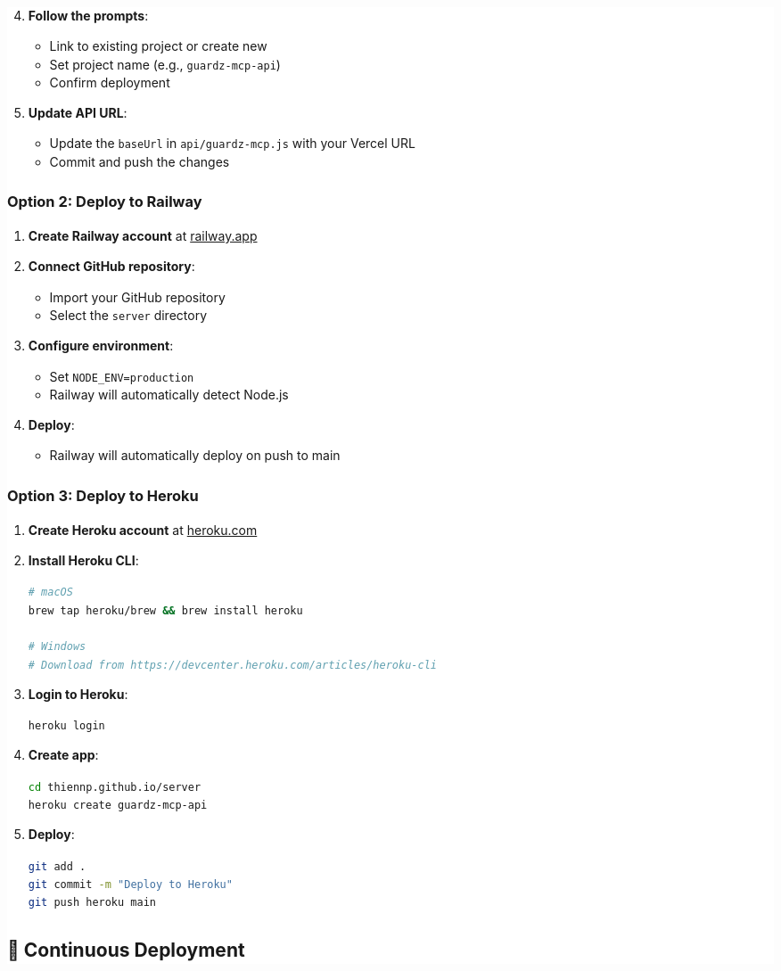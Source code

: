 4. **Follow the prompts**:
   - Link to existing project or create new
   - Set project name (e.g., `guardz-mcp-api`)
   - Confirm deployment

5. **Update API URL**:
   - Update the `baseUrl` in `api/guardz-mcp.js` with your Vercel URL
   - Commit and push the changes

### Option 2: Deploy to Railway

1. **Create Railway account** at [railway.app](https://railway.app)

2. **Connect GitHub repository**:
   - Import your GitHub repository
   - Select the `server` directory

3. **Configure environment**:
   - Set `NODE_ENV=production`
   - Railway will automatically detect Node.js

4. **Deploy**:
   - Railway will automatically deploy on push to main

### Option 3: Deploy to Heroku

1. **Create Heroku account** at [heroku.com](https://heroku.com)

2. **Install Heroku CLI**:
   ```bash
   # macOS
   brew tap heroku/brew && brew install heroku
   
   # Windows
   # Download from https://devcenter.heroku.com/articles/heroku-cli
   ```

3. **Login to Heroku**:
   ```bash
   heroku login
   ```

4. **Create app**:
   ```bash
   cd thiennp.github.io/server
   heroku create guardz-mcp-api
   ```

5. **Deploy**:
   ```bash
   git add .
   git commit -m "Deploy to Heroku"
   git push heroku main
   ```

## 🔄 Continuous Deployment
